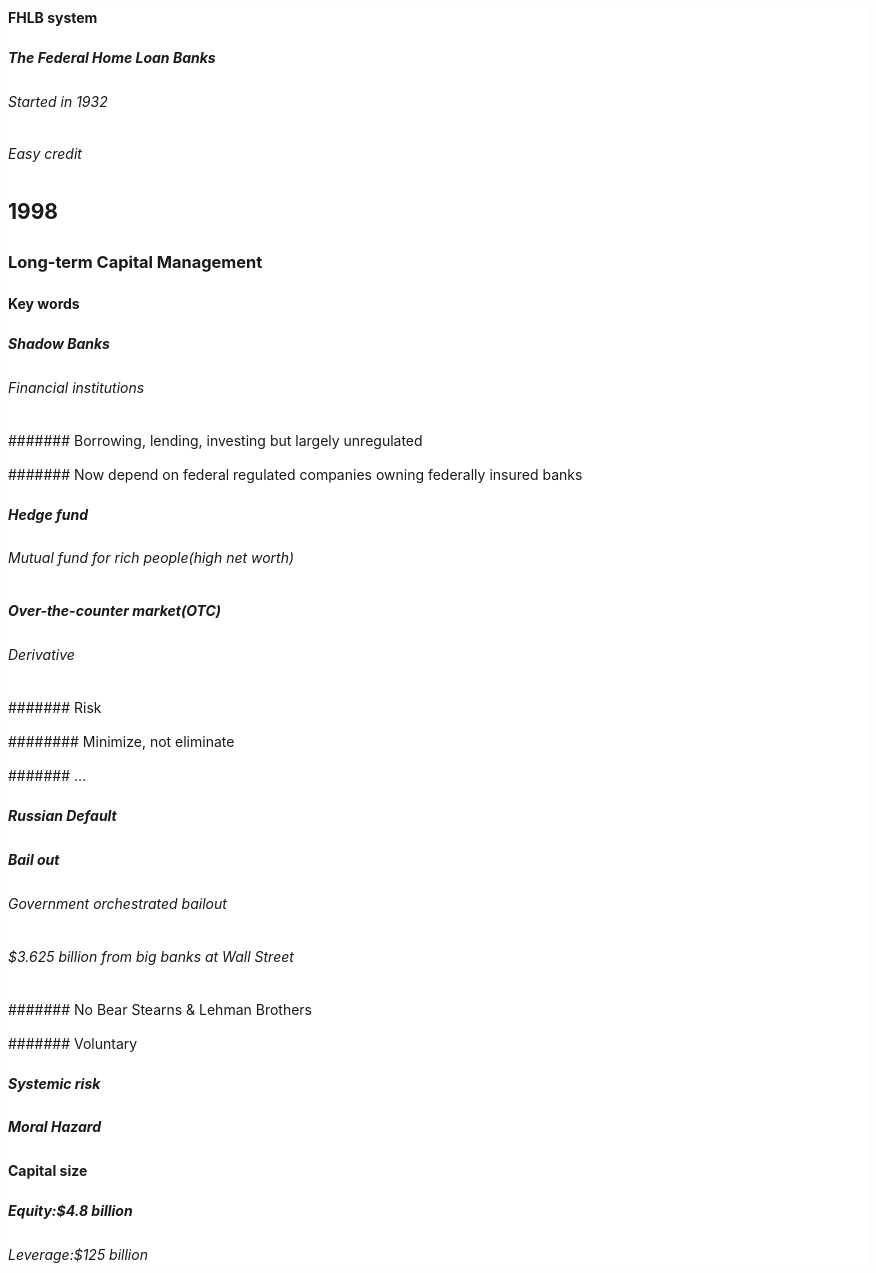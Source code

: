 #### FHLB system  
  
##### The Federal Home Loan Banks  
  
###### Started in 1932  
  
###### Easy credit  
  
## 1998  
  
### Long-term Capital Management  
  
#### Key words  
  
##### Shadow Banks  
  
###### Financial institutions  
  
####### Borrowing, lending, investing but largely unregulated  
  
####### Now depend on federal regulated companies owning federally insured banks  
  
##### Hedge fund  
  
###### Mutual fund for rich people(high net worth)  
  
##### Over-the-counter market(OTC)  
  
###### Derivative  
  
####### Risk  
  
######## Minimize, not eliminate  
  
####### …  
  
##### Russian Default  
  
##### Bail out  
  
###### Government orchestrated bailout  
  
###### $3.625 billion from big banks at Wall Street  
  
####### No Bear Stearns & Lehman Brothers  
  
####### Voluntary  
  
##### Systemic risk  
  
##### Moral Hazard  
  
#### Capital size  
  
##### Equity:$4.8 billion  
  
###### Leverage:$125 billion  
  